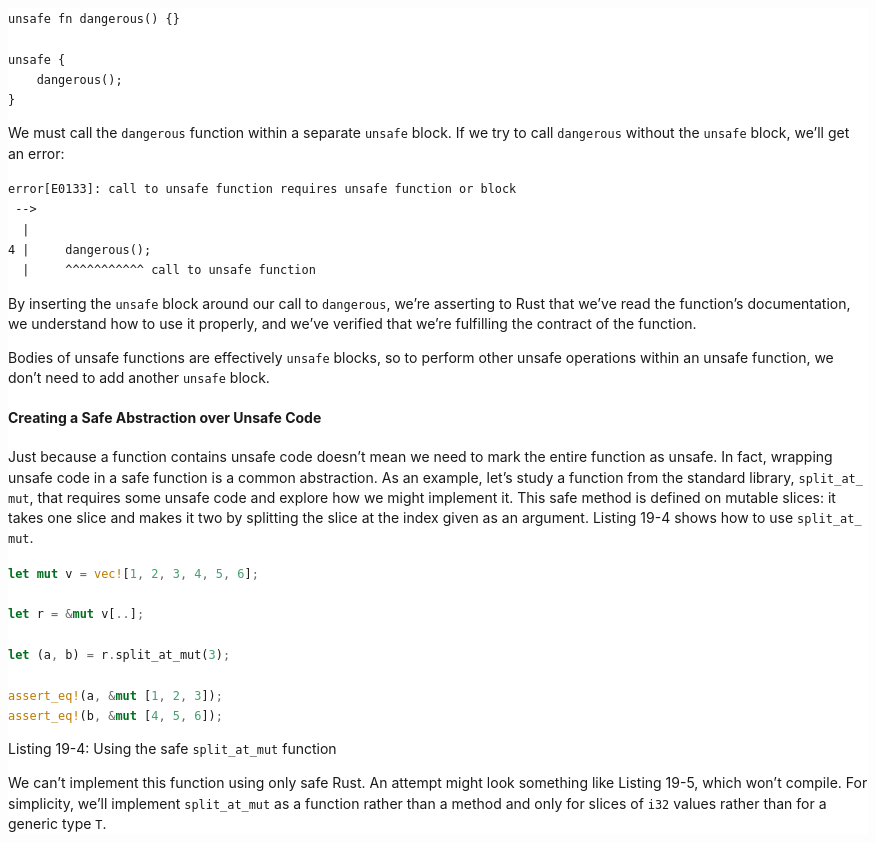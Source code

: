 ```rust,unsafe
unsafe fn dangerous() {}

unsafe {
    dangerous();
}
```

We must call the `dangerous` function within a separate `unsafe` block. If we
try to call `dangerous` without the `unsafe` block, we’ll get an error:

```text
error[E0133]: call to unsafe function requires unsafe function or block
 -->
  |
4 |     dangerous();
  |     ^^^^^^^^^^^ call to unsafe function
```

By inserting the `unsafe` block around our call to `dangerous`, we’re asserting
to Rust that we’ve read the function’s documentation, we understand how to use
it properly, and we’ve verified that we’re fulfilling the contract of the
function.

Bodies of unsafe functions are effectively `unsafe` blocks, so to perform other
unsafe operations within an unsafe function, we don’t need to add another
`unsafe` block.

#### Creating a Safe Abstraction over Unsafe Code

Just because a function contains unsafe code doesn’t mean we need to mark the
entire function as unsafe. In fact, wrapping unsafe code in a safe function is
a common abstraction. As an example, let’s study a function from the standard
library, `split_at_mut`, that requires some unsafe code and explore how we
might implement it. This safe method is defined on mutable slices: it takes one
slice and makes it two by splitting the slice at the index given as an
argument. Listing 19-4 shows how to use `split_at_mut`.

```rust
let mut v = vec![1, 2, 3, 4, 5, 6];

let r = &mut v[..];

let (a, b) = r.split_at_mut(3);

assert_eq!(a, &mut [1, 2, 3]);
assert_eq!(b, &mut [4, 5, 6]);
```

<span class="caption">Listing 19-4: Using the safe `split_at_mut`
function</span>

We can’t implement this function using only safe Rust. An attempt might look
something like Listing 19-5, which won’t compile. For simplicity, we’ll
implement `split_at_mut` as a function rather than a method and only for slices
of `i32` values rather than for a generic type `T`.


[the-slice-type]: ch04-03-slices.html#the-slice-type